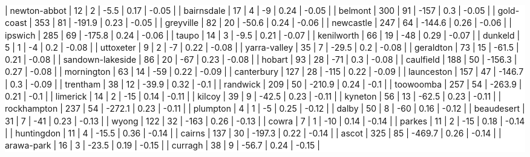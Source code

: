 | newton-abbot               |     12 |      2 |     -5.5 | 0.17 | -0.05 |
| bairnsdale                 |     17 |      4 |     -9   | 0.24 | -0.05 |
| belmont                    |    300 |     91 |   -157   | 0.3  | -0.05 |
| gold-coast                 |    353 |     81 |   -191.9 | 0.23 | -0.05 |
| greyville                  |     82 |     20 |    -50.6 | 0.24 | -0.06 |
| newcastle                  |    247 |     64 |   -144.6 | 0.26 | -0.06 |
| ipswich                    |    285 |     69 |   -175.8 | 0.24 | -0.06 |
| taupo                      |     14 |      3 |     -9.5 | 0.21 | -0.07 |
| kenilworth                 |     66 |     19 |    -48   | 0.29 | -0.07 |
| dunkeld                    |      5 |      1 |     -4   | 0.2  | -0.08 |
| uttoxeter                  |      9 |      2 |     -7   | 0.22 | -0.08 |
| yarra-valley               |     35 |      7 |    -29.5 | 0.2  | -0.08 |
| geraldton                  |     73 |     15 |    -61.5 | 0.21 | -0.08 |
| sandown-lakeside           |     86 |     20 |    -67   | 0.23 | -0.08 |
| hobart                     |     93 |     28 |    -71   | 0.3  | -0.08 |
| caulfield                  |    188 |     50 |   -156.3 | 0.27 | -0.08 |
| mornington                 |     63 |     14 |    -59   | 0.22 | -0.09 |
| canterbury                 |    127 |     28 |   -115   | 0.22 | -0.09 |
| launceston                 |    157 |     47 |   -146.7 | 0.3  | -0.09 |
| trentham                   |     38 |     12 |    -39.9 | 0.32 | -0.1  |
| randwick                   |    209 |     50 |   -210.9 | 0.24 | -0.1  |
| toowoomba                  |    257 |     54 |   -263.9 | 0.21 | -0.1  |
| limerick                   |     14 |      2 |    -15   | 0.14 | -0.11 |
| kilcoy                     |     39 |      9 |    -42.5 | 0.23 | -0.11 |
| kyneton                    |     56 |     13 |    -62.5 | 0.23 | -0.11 |
| rockhampton                |    237 |     54 |   -272.1 | 0.23 | -0.11 |
| plumpton                   |      4 |      1 |     -5   | 0.25 | -0.12 |
| dalby                      |     50 |      8 |    -60   | 0.16 | -0.12 |
| beaudesert                 |     31 |      7 |    -41   | 0.23 | -0.13 |
| wyong                      |    122 |     32 |   -163   | 0.26 | -0.13 |
| cowra                      |      7 |      1 |    -10   | 0.14 | -0.14 |
| parkes                     |     11 |      2 |    -15   | 0.18 | -0.14 |
| huntingdon                 |     11 |      4 |    -15.5 | 0.36 | -0.14 |
| cairns                     |    137 |     30 |   -197.3 | 0.22 | -0.14 |
| ascot                      |    325 |     85 |   -469.7 | 0.26 | -0.14 |
| arawa-park                 |     16 |      3 |    -23.5 | 0.19 | -0.15 |
| curragh                    |     38 |      9 |    -56.7 | 0.24 | -0.15 |